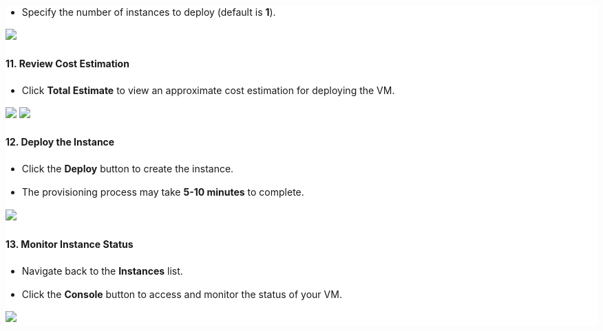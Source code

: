 - Specify the number of instances to deploy (default is **1**).

<img src="/user-guide/instance/launching-linux-vm/using-advance-deploy/Image-13.JPG"
width="80%" />

#### 11. Review Cost Estimation

- Click **Total Estimate** to view an approximate cost estimation for deploying the VM.

<img src="/user-guide/instance/launching-linux-vm/using-advance-deploy/Image-14.JPG"
width="70%" />
<img src="/user-guide/instance/launching-linux-vm/using-advance-deploy/Image-15.JPG"
width="70%" />

#### 12. Deploy the Instance

- Click the **Deploy** button to create the instance.
    
- The provisioning process may take **5-10 minutes** to complete.

<img src="/user-guide/instance/launching-linux-vm/using-advance-deploy/Image-16.JPG"
width="80%" />

#### 13. Monitor Instance Status

- Navigate back to the **Instances** list.
    
- Click the **Console** button to access and monitor the status of your VM.

<img src="/user-guide/instance/launching-linux-vm/using-advance-deploy/Image-17.JPG"
width="80%" />
